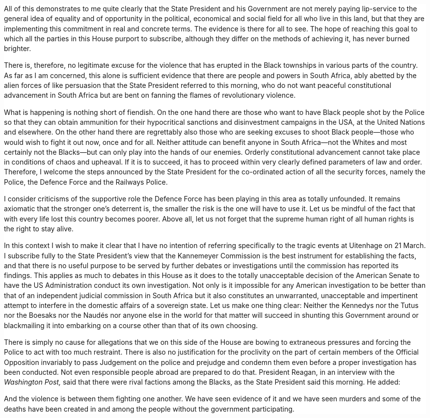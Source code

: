 <p>All of this demonstrates to me quite clearly that the State President and his Government are not merely paying lip-service to the general idea of equality and of opportunity in the political, economical and social field for all who live in this land, but that they are implementing this commitment in real and concrete terms. The evidence is there for all to see. The hope of reaching this goal to which all the parties in this House purport to subscribe, although they differ on the methods of achieving it, has never burned brighter.</p>

<p>There is, therefore, no legitimate excuse for the violence that has erupted in the Black townships in various parts of the country. As far as I am concerned, this alone is sufficient evidence that there are people and powers in South Africa, ably abetted by the alien forces of like persuasion that the State President referred to this morning, who do not want peaceful constitutional advancement in South Africa but are bent on fanning the flames of revolutionary violence.</p>

<p>What is happening is nothing short of fiendish. On the one hand there are those who want to have Black people shot by the Police so that they can obtain ammunition for their hypocritical sanctions and disinvestment campaigns in the USA, at the United Nations and elsewhere. On the other hand there are regrettably also those who are seeking excuses to shoot Black people&#x2014;those who would wish to fight it out now, once and for all. Neither attitude can benefit anyone in South Africa&#x2014;not the Whites and most certainly not the Blacks&#x2014;but can only play into the hands of our enemies. Orderly constitutional advancement cannot take place in conditions of chaos and upheaval. If it is to succeed, it has to proceed within very clearly defined parameters of law and order. Therefore, I welcome the steps announced by the State President for the co-ordinated action of all the security forces, namely the Police, the Defence Force and the Railways Police.</p>

<p>I consider criticisms of the supportive role the Defence Force has been playing in this area as totally unfounded. It remains axiomatic that the stronger one&#x2019;s deterrent is, the smaller the risk is the one will have to use it. Let us be mindful of the fact that with every life lost this country becomes poorer. Above all, let us not forget that the supreme human right of all human rights is the right to stay alive.</p>

<p>In this context I wish to make it clear that I have no intention of referring specifically to the tragic events at Uitenhage on 21 March. I subscribe fully to the State President&#x2019;s view that the Kannemeyer Commission is the best instrument for establishing the facts, and that there is no useful purpose to be served by further debates or investigations until the commission has reported its <span class="col_3821-3822" refersTo="page_0623"/>findings. This applies as much to debates in this House as it does to the totally unacceptable decision of the American Senate to have the US Administration conduct its own investigation. Not only is it impossible for any American investigation to be better than that of an independent judicial commission in South Africa but it also constitutes an unwarranted, unacceptable and impertinent attempt to interfere in the domestic affairs of a sovereign state. Let us make one thing clear: Neither the Kennedys nor the Tutus nor the Boesaks nor the Naud&#x00E9;s nor anyone else in the world for that matter will succeed in shunting this Government around or blackmailing it into embarking on a course other than that of its own choosing.</p>

<p>There is simply no cause for allegations that we on this side of the House are bowing to extraneous pressures and forcing the Police to act with too much restraint. There is also no justification for the proclivity on the part of certain members of the Official Opposition invariably to pass Judgement on the police and prejudge and condemn them even before a proper investigation has been conducted. Not even responsible people abroad are prepared to do that. President Reagan, in an interview with the <i>Washington Post,</i> said that there were rival factions among the Blacks, as the State President said this morning. He added:</p>

<block name="quote">And the violence is between them fighting one another. We have seen evidence of it and we have seen murders and some of the deaths have been created in and among the people without the government participating.</block>
